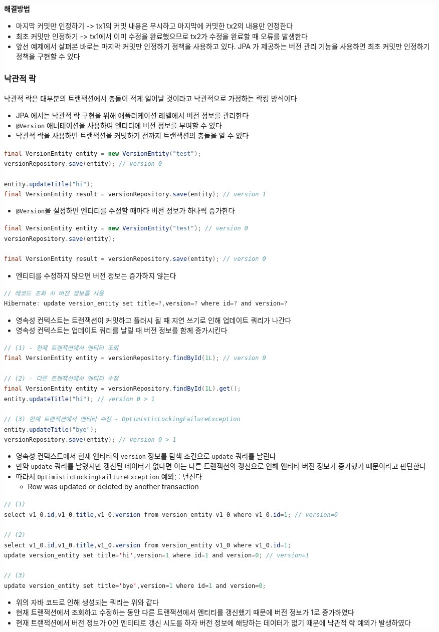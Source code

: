 **해결방법**
- 마지막 커밋만 인정하기 -> tx1의 커밋 내용은 무시하고 마지막에 커밋한 tx2의 내용만 인정한다
- 최초 커밋만 인정하기 -> tx1에서 이미 수정을 완료했으므로 tx2가 수정을 완료할 때 오류를 발생한다
- 앞선 예제에서 살펴본 바로는 마지막 커밋만 인정하기 정책을 사용하고 있다. JPA 가 제공하는 버전 관리 기능을 사용하면 최초 커밋만 인정하기 정책을 구현할 수 있다

### 낙관적 락
낙관적 락은 대부분의 트랜잭션에서 충돌이 적게 일어날 것이라고 낙관적으로 가정하는 락킹 방식이다
- JPA 에서는 낙관적 락 구현을 위해 애플리케이션 레벨에서 버전 정보를 관리한다
- `@Version` 애너테이션을 사용하여 엔티티에 버전 정보를 부여할 수 있다
- 낙관적 락을 사용하면 트랜잭션을 커밋하기 전까지 트랜잭션의 충돌을 알 수 없다

```java
final VersionEntity entity = new VersionEntity("test");
versionRepository.save(entity); // version 0

entity.updateTitle("hi");
final VersionEntity result = versionRepository.save(entity); // version 1
```
- `@Version`을 설정하면 엔티티를 수정할 때마다 버전 정보가 하나씩 증가한다

```java
final VersionEntity entity = new VersionEntity("test"); // version 0
versionRepository.save(entity);

final VersionEntity result = versionRepository.save(entity); // version 0
```
- 엔티티를 수정하지 않으면 버전 정보는 증가하지 않는다

```java
// 레코드 조회 시 버전 정보를 사용
Hibernate: update version_entity set title=?,version=? where id=? and version=?
```
- 영속성 컨텍스트는 트랜잭션이 커밋하고 플러시 될 때 지연 쓰기로 인해 업데이트 쿼리가 나간다
- 영속성 컨텍스트는 업데이트 쿼리를 날릴 때 버전 정보를 함께 증가시킨다

```java
// (1) - 현재 트랜잭션에서 엔티티 조회
final VersionEntity entity = versionRepository.findById(1L); // version 0

// (2) - 다른 트랜잭션에서 엔티티 수정
final VersionEntity entity = versionRepository.findById(1L).get();
entity.updateTitle("hi"); // version 0 > 1

// (3) 현재 트랜잭션에서 엔티티 수정 - OptimisticLockingFailureException
entity.updateTitle("bye");
versionRepository.save(entity); // version 0 > 1
```
- 영속성 컨텍스트에서 현재 엔티티의 `version` 정보를 탐색 조건으로 `update` 쿼리를 날린다
- 만약 `update` 쿼리를 날렸지만 갱신된 데이터가 없다면 이는 다른 트랜잭션의 갱신으로 인해 엔티티 버전 정보가 증가했기 때문이라고 판단한다
- 따라서 `OptimisticLockingFailtureException` 예외를 던진다 
  - Row was updated or deleted by another transaction

```java
// (1)
select v1_0.id,v1_0.title,v1_0.version from version_entity v1_0 where v1_0.id=1; // version=0

// (2)
select v1_0.id,v1_0.title,v1_0.version from version_entity v1_0 where v1_0.id=1;
update version_entity set title='hi',version=1 where id=1 and version=0; // version=1

// (3)
update version_entity set title='bye',version=1 where id=1 and version=0;
```
- 위의 자바 코드로 인해 생성되는 쿼리는 위와 같다
- 현재 트랜잭션에서 조회하고 수정하는 동안 다른 트랜잭션에서 엔티티를 갱신했기 때문에 버전 정보가 1로 증가하였다
- 현재 트랜잭션에서 버전 정보가 0인 엔티티로 갱신 시도를 하자 버전 정보에 해당하는 데이터가 없기 때문에 낙관적 락 예외가 발생하였다
